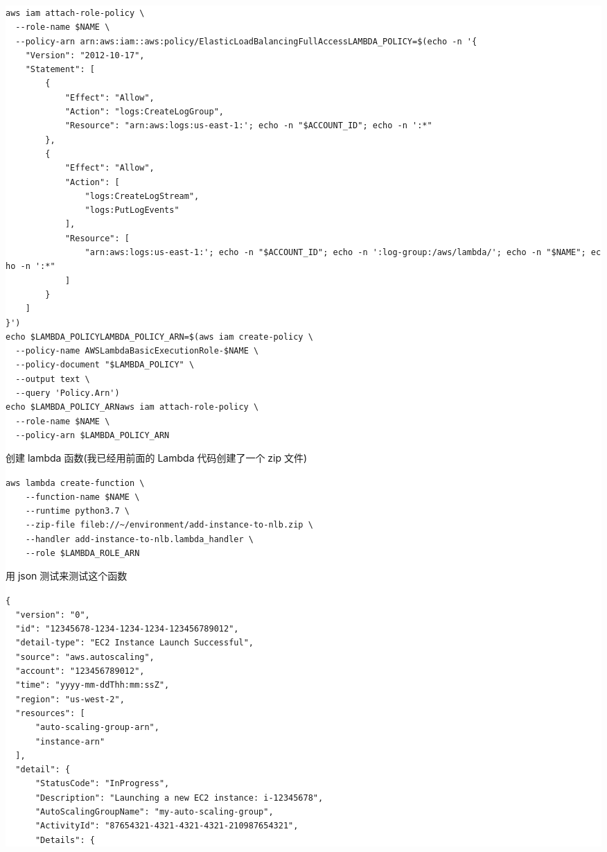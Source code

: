 ```
aws iam attach-role-policy \
  --role-name $NAME \
  --policy-arn arn:aws:iam::aws:policy/ElasticLoadBalancingFullAccessLAMBDA_POLICY=$(echo -n '{
    "Version": "2012-10-17",
    "Statement": [
        {
            "Effect": "Allow",
            "Action": "logs:CreateLogGroup",
            "Resource": "arn:aws:logs:us-east-1:'; echo -n "$ACCOUNT_ID"; echo -n ':*"
        },
        {
            "Effect": "Allow",
            "Action": [
                "logs:CreateLogStream",
                "logs:PutLogEvents"
            ],
            "Resource": [
                "arn:aws:logs:us-east-1:'; echo -n "$ACCOUNT_ID"; echo -n ':log-group:/aws/lambda/'; echo -n "$NAME"; echo -n ':*"
            ]
        }
    ]
}')
echo $LAMBDA_POLICYLAMBDA_POLICY_ARN=$(aws iam create-policy \
  --policy-name AWSLambdaBasicExecutionRole-$NAME \
  --policy-document "$LAMBDA_POLICY" \
  --output text \
  --query 'Policy.Arn')
echo $LAMBDA_POLICY_ARNaws iam attach-role-policy \
  --role-name $NAME \
  --policy-arn $LAMBDA_POLICY_ARN
```

创建 lambda 函数(我已经用前面的 Lambda 代码创建了一个 zip 文件)

```
aws lambda create-function \
    --function-name $NAME \
    --runtime python3.7 \
    --zip-file fileb://~/environment/add-instance-to-nlb.zip \
    --handler add-instance-to-nlb.lambda_handler \
    --role $LAMBDA_ROLE_ARN
```

用 json 测试来测试这个函数

```
{
  "version": "0",
  "id": "12345678-1234-1234-1234-123456789012",
  "detail-type": "EC2 Instance Launch Successful",
  "source": "aws.autoscaling",
  "account": "123456789012",
  "time": "yyyy-mm-ddThh:mm:ssZ",
  "region": "us-west-2",
  "resources": [
      "auto-scaling-group-arn",
      "instance-arn"
  ],
  "detail": {
      "StatusCode": "InProgress",
      "Description": "Launching a new EC2 instance: i-12345678",
      "AutoScalingGroupName": "my-auto-scaling-group",
      "ActivityId": "87654321-4321-4321-4321-210987654321",
      "Details": {
```